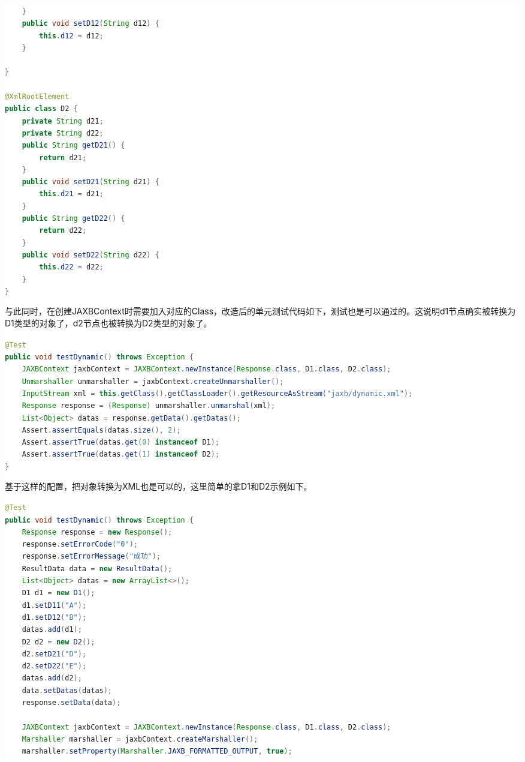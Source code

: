 ```java
    }
    public void setD12(String d12) {
        this.d12 = d12;
    }
    
}

@XmlRootElement
public class D2 {
    private String d21;
    private String d22;
    public String getD21() {
        return d21;
    }
    public void setD21(String d21) {
        this.d21 = d21;
    }
    public String getD22() {
        return d22;
    }
    public void setD22(String d22) {
        this.d22 = d22;
    }
}
```

与此同时，在创建JAXBContext时需要加入对应的Class，改造后的单元测试代码如下，测试也是可以通过的。这说明d1节点确实被转换为D1类型的对象了，d2节点也被转换为D2类型的对象了。
```java
@Test
public void testDynamic() throws Exception {
    JAXBContext jaxbContext = JAXBContext.newInstance(Response.class, D1.class, D2.class);
    Unmarshaller unmarshaller = jaxbContext.createUnmarshaller();
    InputStream xml = this.getClass().getClassLoader().getResourceAsStream("jaxb/dynamic.xml");
    Response response = (Response) unmarshaller.unmarshal(xml);
    List<Object> datas = response.getData().getDatas();
    Assert.assertEquals(datas.size(), 2);
    Assert.assertTrue(datas.get(0) instanceof D1);
    Assert.assertTrue(datas.get(1) instanceof D2);
}
```

基于这样的配置，把对象转换为XML也是可以的，这里简单的拿D1和D2示例如下。
```java
@Test
public void testDynamic() throws Exception {
    Response response = new Response();
    response.setErrorCode("0");
    response.setErrorMessage("成功");
    ResultData data = new ResultData();
    List<Object> datas = new ArrayList<>();
    D1 d1 = new D1();
    d1.setD11("A");
    d1.setD12("B");
    datas.add(d1);
    D2 d2 = new D2();
    d2.setD21("D");
    d2.setD22("E");
    datas.add(d2);
    data.setDatas(datas);
    response.setData(data);
    
    JAXBContext jaxbContext = JAXBContext.newInstance(Response.class, D1.class, D2.class);
    Marshaller marshaller = jaxbContext.createMarshaller();
    marshaller.setProperty(Marshaller.JAXB_FORMATTED_OUTPUT, true);
```